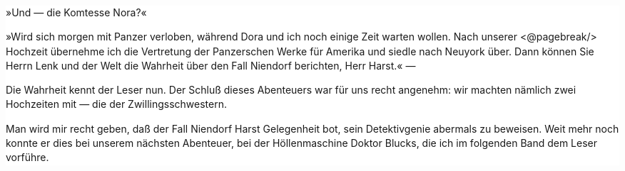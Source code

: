»Und — die Komtesse Nora?«

»Wird sich morgen mit Panzer verloben, während Dora
und ich noch einige Zeit warten wollen. Nach unserer
<@pagebreak/>
Hochzeit übernehme ich die Vertretung der Panzerschen
Werke für Amerika und siedle nach Neuyork über. Dann
können Sie Herrn Lenk und der Welt die Wahrheit über
den Fall Niendorf berichten, Herr Harst.« —

Die Wahrheit kennt der Leser nun. Der Schluß dieses
Abenteuers war für uns recht angenehm: wir machten
nämlich zwei Hochzeiten mit — die der Zwillingsschwestern.

Man wird mir recht geben, daß der Fall Niendorf
Harst Gelegenheit bot, sein Detektivgenie abermals zu beweisen.
Weit mehr noch konnte er dies bei unserem nächsten
Abenteuer, bei der Höllenmaschine Doktor Blucks, die
ich im folgenden Band dem Leser vorführe.

